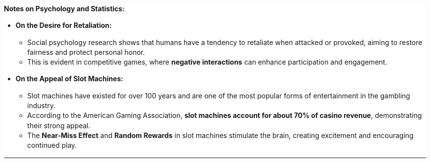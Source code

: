 
**Notes on Psychology and Statistics:**

- **On the Desire for Retaliation:**
  - Social psychology research shows that humans have a tendency to retaliate when attacked or provoked, aiming to restore fairness and protect personal honor.
  - This is evident in competitive games, where **negative interactions** can enhance participation and engagement.

- **On the Appeal of Slot Machines:**
  - Slot machines have existed for over 100 years and are one of the most popular forms of entertainment in the gambling industry.
  - According to the American Gaming Association, **slot machines account for about 70% of casino revenue**, demonstrating their strong appeal.
  - The **Near-Miss Effect** and **Random Rewards** in slot machines stimulate the brain, creating excitement and encouraging continued play.

---
